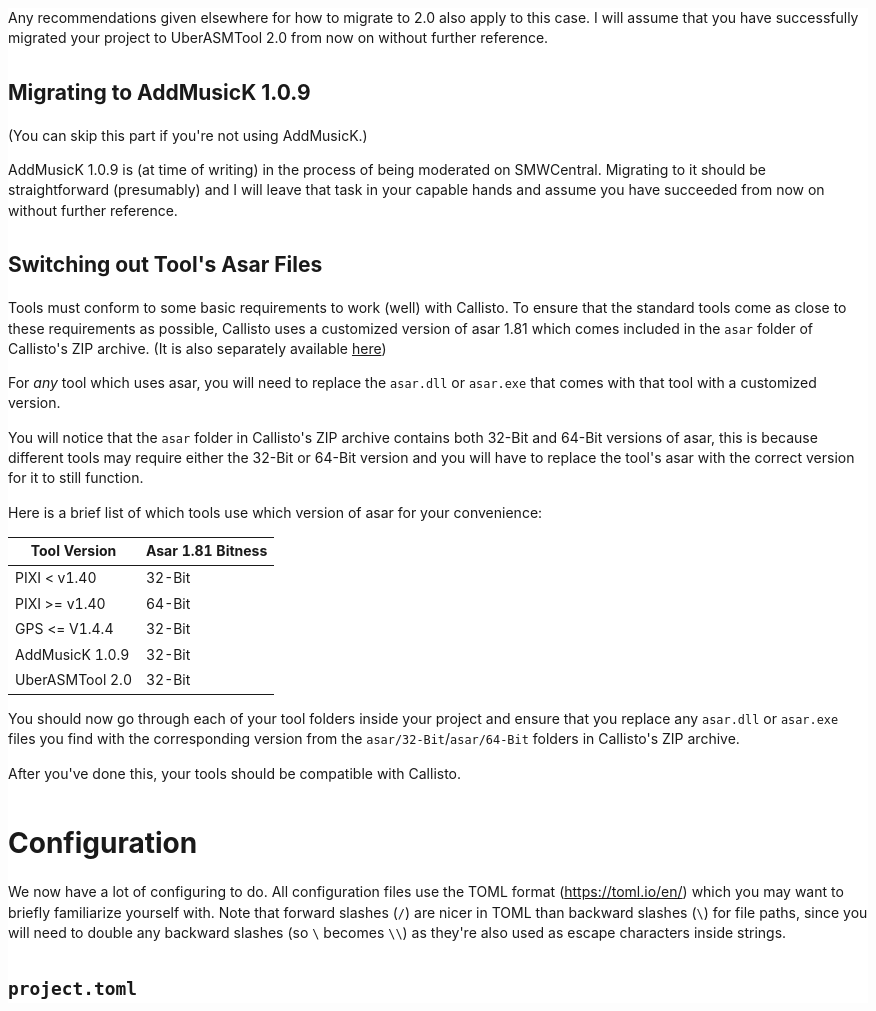 Any recommendations given elsewhere for how to migrate to 2.0 also apply to this case. I will assume that you have successfully migrated your project to UberASMTool 2.0 from now on without further reference.

## Migrating to AddMusicK 1.0.9

(You can skip this part if you're not using AddMusicK.)

AddMusicK 1.0.9 is (at time of writing) in the process of being moderated on SMWCentral. Migrating to it should be straightforward (presumably) and I will leave that task in your capable hands and assume you have succeeded from now on without further reference.

## Switching out Tool's Asar Files

Tools must conform to some basic requirements to work (well) with Callisto. To ensure that the standard tools come as close to these requirements as possible, Callisto uses a customized version of asar 1.81 which comes included in the `asar` folder of Callisto's ZIP archive. (It is also separately available [here](https://github.com/Underrout/asar/releases/tag/c-v1.81))

For *any* tool which uses asar, you will need to replace the `asar.dll` or `asar.exe` that comes with that tool with a customized version.

You will notice that the `asar` folder in Callisto's ZIP archive contains both 32-Bit and 64-Bit versions of asar, this is because different tools may require either the 32-Bit or 64-Bit version and you will have to replace the tool's asar with the correct version for it to still function.

Here is a brief list of which tools use which version of asar for your convenience:

| Tool Version    | Asar 1.81 Bitness |
|-----------------|-------------------|
| PIXI < v1.40    | 32-Bit            |
| PIXI >= v1.40   | 64-Bit            |
| GPS <= V1.4.4   | 32-Bit            |
| AddMusicK 1.0.9 | 32-Bit            |
| UberASMTool 2.0 | 32-Bit            |

You should now go through each of your tool folders inside your project and ensure that you replace any `asar.dll` or `asar.exe` files you find with the corresponding version from the `asar/32-Bit`/`asar/64-Bit` folders in Callisto's ZIP archive.

After you've done this, your tools should be compatible with Callisto.

# Configuration

We now have a lot of configuring to do. All configuration files use the TOML format (https://toml.io/en/) which you may want to briefly familiarize yourself with. Note that forward slashes (`/`) are nicer in TOML than backward slashes (`\`) for file paths, since you will need to double any backward slashes (so `\` becomes `\\`) as they're also used as escape characters inside strings.

## `project.toml`
